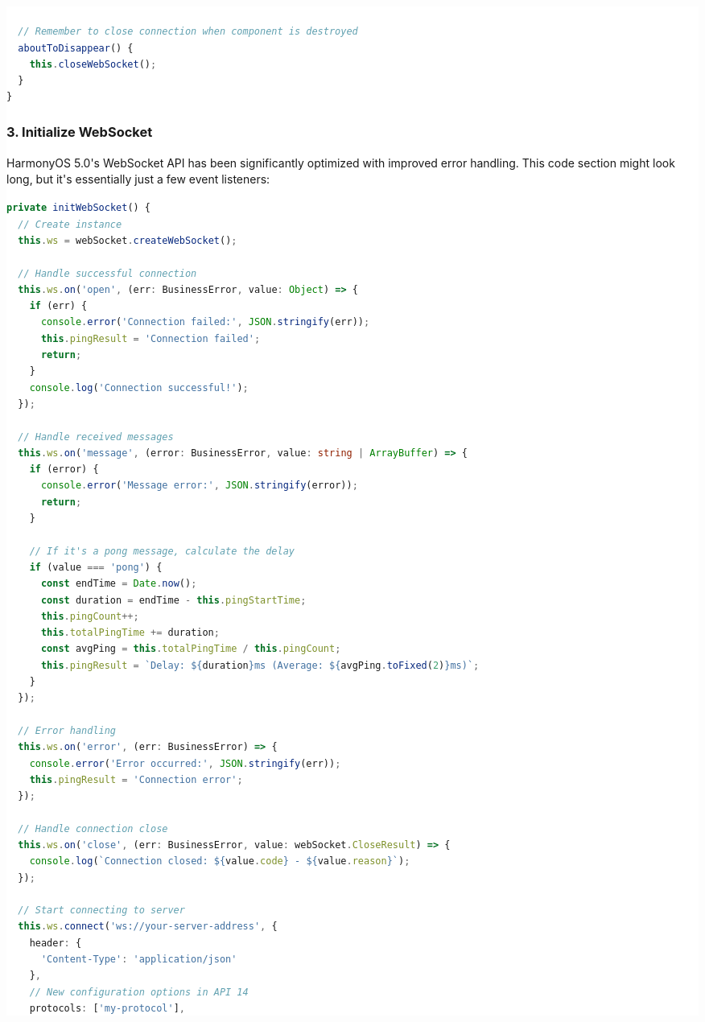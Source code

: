 ```typescript

  // Remember to close connection when component is destroyed
  aboutToDisappear() {
    this.closeWebSocket();
  }
}
```

### 3. Initialize WebSocket
HarmonyOS 5.0's WebSocket API has been significantly optimized with improved error handling. This code section might look long, but it's essentially just a few event listeners:

```typescript
private initWebSocket() {
  // Create instance
  this.ws = webSocket.createWebSocket();
  
  // Handle successful connection
  this.ws.on('open', (err: BusinessError, value: Object) => {
    if (err) {
      console.error('Connection failed:', JSON.stringify(err));
      this.pingResult = 'Connection failed';
      return;
    }
    console.log('Connection successful!');
  });

  // Handle received messages
  this.ws.on('message', (error: BusinessError, value: string | ArrayBuffer) => {
    if (error) {
      console.error('Message error:', JSON.stringify(error));
      return;
    }
    
    // If it's a pong message, calculate the delay
    if (value === 'pong') {
      const endTime = Date.now();
      const duration = endTime - this.pingStartTime;
      this.pingCount++;
      this.totalPingTime += duration;
      const avgPing = this.totalPingTime / this.pingCount;
      this.pingResult = `Delay: ${duration}ms (Average: ${avgPing.toFixed(2)}ms)`;
    }
  });

  // Error handling
  this.ws.on('error', (err: BusinessError) => {
    console.error('Error occurred:', JSON.stringify(err));
    this.pingResult = 'Connection error';
  });

  // Handle connection close
  this.ws.on('close', (err: BusinessError, value: webSocket.CloseResult) => {
    console.log(`Connection closed: ${value.code} - ${value.reason}`);
  });

  // Start connecting to server
  this.ws.connect('ws://your-server-address', {
    header: {
      'Content-Type': 'application/json'
    },
    // New configuration options in API 14
    protocols: ['my-protocol'],
```